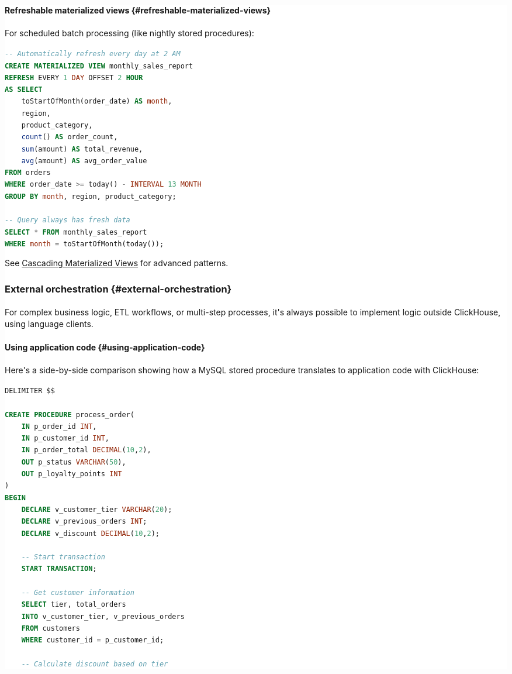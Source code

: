 #### Refreshable materialized views {#refreshable-materialized-views}

For scheduled batch processing (like nightly stored procedures):

```sql
-- Automatically refresh every day at 2 AM
CREATE MATERIALIZED VIEW monthly_sales_report
REFRESH EVERY 1 DAY OFFSET 2 HOUR
AS SELECT
    toStartOfMonth(order_date) AS month,
    region,
    product_category,
    count() AS order_count,
    sum(amount) AS total_revenue,
    avg(amount) AS avg_order_value
FROM orders
WHERE order_date >= today() - INTERVAL 13 MONTH
GROUP BY month, region, product_category;

-- Query always has fresh data
SELECT * FROM monthly_sales_report
WHERE month = toStartOfMonth(today());
```

See [Cascading Materialized Views](/guides/developer/cascading-materialized-views) for advanced patterns.

### External orchestration {#external-orchestration}

For complex business logic, ETL workflows, or multi-step processes, it's always possible to implement logic outside ClickHouse,
using language clients.

#### Using application code {#using-application-code}

Here's a side-by-side comparison showing how a MySQL stored procedure translates to application code with ClickHouse:

<Tabs>
<TabItem value="mysql" label="MySQL Stored Procedure" default>

```sql
DELIMITER $$

CREATE PROCEDURE process_order(
    IN p_order_id INT,
    IN p_customer_id INT,
    IN p_order_total DECIMAL(10,2),
    OUT p_status VARCHAR(50),
    OUT p_loyalty_points INT
)
BEGIN
    DECLARE v_customer_tier VARCHAR(20);
    DECLARE v_previous_orders INT;
    DECLARE v_discount DECIMAL(10,2);

    -- Start transaction
    START TRANSACTION;

    -- Get customer information
    SELECT tier, total_orders
    INTO v_customer_tier, v_previous_orders
    FROM customers
    WHERE customer_id = p_customer_id;

    -- Calculate discount based on tier
```